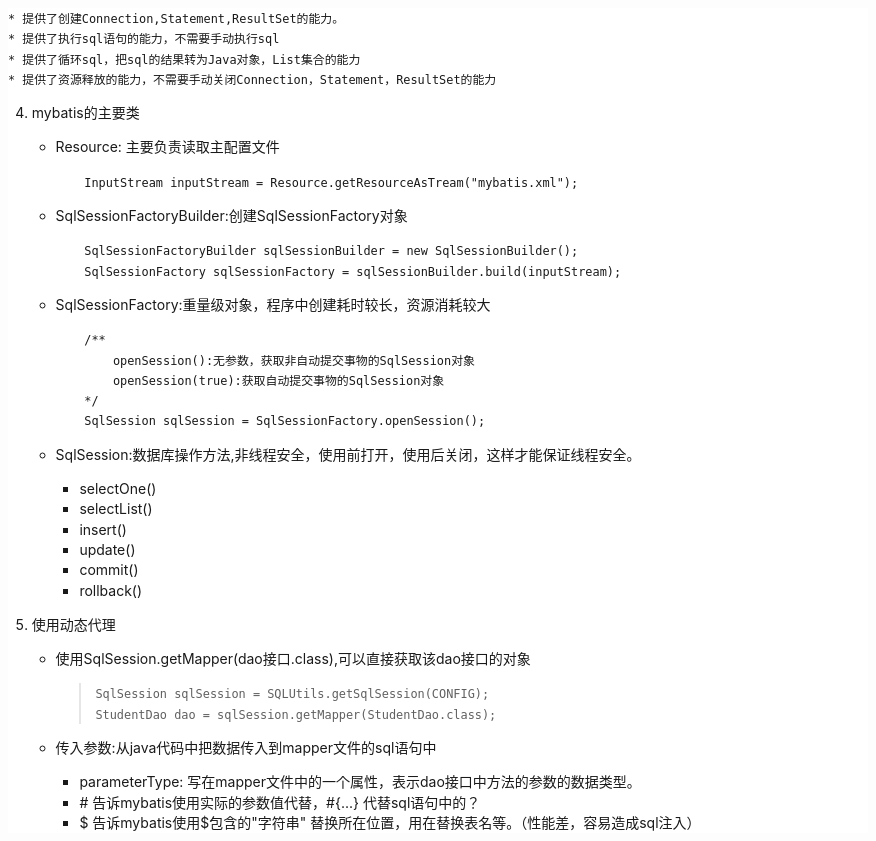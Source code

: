     * 提供了创建Connection,Statement,ResultSet的能力。
    * 提供了执行sql语句的能力，不需要手动执行sql
    * 提供了循环sql，把sql的结果转为Java对象，List集合的能力
    * 提供了资源释放的能力，不需要手动关闭Connection，Statement，ResultSet的能力

4. mybatis的主要类

    * Resource: 主要负责读取主配置文件

        ```
            InputStream inputStream = Resource.getResourceAsTream("mybatis.xml");
        ```

    * SqlSessionFactoryBuilder:创建SqlSessionFactory对象

        ```
            SqlSessionFactoryBuilder sqlSessionBuilder = new SqlSessionBuilder();
            SqlSessionFactory sqlSessionFactory = sqlSessionBuilder.build(inputStream);
        ```

    * SqlSessionFactory:重量级对象，程序中创建耗时较长，资源消耗较大

        ```
            /**
                openSession():无参数，获取非自动提交事物的SqlSession对象
                openSession(true):获取自动提交事物的SqlSession对象
            */
            SqlSession sqlSession = SqlSessionFactory.openSession();
        ```

    * SqlSession:数据库操作方法,非线程安全，使用前打开，使用后关闭，这样才能保证线程安全。

        * selectOne()
        * selectList()
        * insert()
        * update()
        * commit()
        * rollback()

5. 使用动态代理

    * 使用SqlSession.getMapper(dao接口.class),可以直接获取该dao接口的对象

        > ```
        > SqlSession sqlSession = SQLUtils.getSqlSession(CONFIG);
        > StudentDao dao = sqlSession.getMapper(StudentDao.class);
        > ```

    * 传入参数:从java代码中把数据传入到mapper文件的sql语句中

        * parameterType: 写在mapper文件中的一个属性，表示dao接口中方法的参数的数据类型。
        * \# 告诉mybatis使用实际的参数值代替，\#{...} 代替sql语句中的？
        * $ 告诉mybatis使用$包含的"字符串" 替换所在位置，用在替换表名等。（性能差，容易造成sql注入）